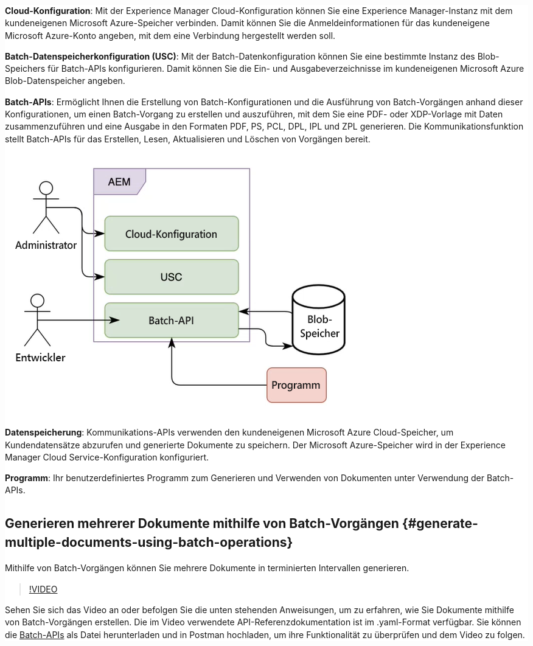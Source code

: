 **Cloud-Konfiguration**: Mit der Experience Manager Cloud-Konfiguration können Sie eine Experience Manager-Instanz mit dem kundeneigenen Microsoft Azure-Speicher verbinden. Damit können Sie die Anmeldeinformationen für das kundeneigene Microsoft Azure-Konto angeben, mit dem eine Verbindung hergestellt werden soll.

**Batch-Datenspeicherkonfiguration (USC)**: Mit der Batch-Datenkonfiguration können Sie eine bestimmte Instanz des Blob-Speichers für Batch-APIs konfigurieren. Damit können Sie die Ein- und Ausgabeverzeichnisse im kundeneigenen Microsoft Azure Blob-Datenspeicher angeben.

**Batch-APIs**: Ermöglicht Ihnen die Erstellung von Batch-Konfigurationen und die Ausführung von Batch-Vorgängen anhand dieser Konfigurationen, um einen Batch-Vorgang zu erstellen und auszuführen, mit dem Sie eine PDF- oder XDP-Vorlage mit Daten zusammenzuführen und eine Ausgabe in den Formaten PDF, PS, PCL, DPL, IPL und ZPL generieren. Die Kommunikationsfunktion stellt Batch-APIs für das Erstellen, Lesen, Aktualisieren und Löschen von Vorgängen bereit.

![data-merge-table](assets/communications-batch-structure.png)

**Datenspeicherung**: Kommunikations-APIs verwenden den kundeneigenen Microsoft Azure Cloud-Speicher, um Kundendatensätze abzurufen und generierte Dokumente zu speichern. Der Microsoft Azure-Speicher wird in der Experience Manager Cloud Service-Konfiguration konfiguriert.

**Programm**: Ihr benutzerdefiniertes Programm zum Generieren und Verwenden von Dokumenten unter Verwendung der Batch-APIs.

## Generieren mehrerer Dokumente mithilfe von Batch-Vorgängen {#generate-multiple-documents-using-batch-operations}

Mithilfe von Batch-Vorgängen können Sie mehrere Dokumente in terminierten Intervallen generieren.

>[!VIDEO](https://video.tv.adobe.com/v/338349)

Sehen Sie sich das Video an oder befolgen Sie die unten stehenden Anweisungen, um zu erfahren, wie Sie Dokumente mithilfe von Batch-Vorgängen erstellen. Die im Video verwendete API-Referenzdokumentation ist im .yaml-Format verfügbar. Sie können die [Batch-APIs](assets/batch-api.yaml) als Datei herunterladen und in Postman hochladen, um ihre Funktionalität zu überprüfen und dem Video zu folgen.
